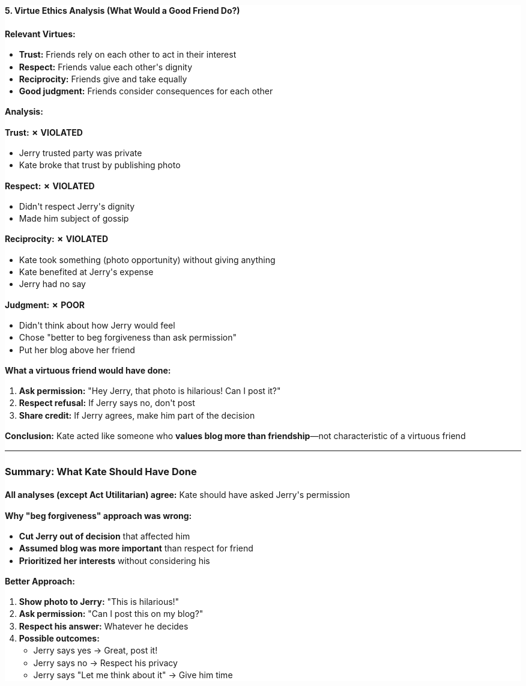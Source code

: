 
#### 5. Virtue Ethics Analysis (What Would a Good Friend Do?)

**Relevant Virtues:**
- **Trust:** Friends rely on each other to act in their interest
- **Respect:** Friends value each other's dignity
- **Reciprocity:** Friends give and take equally
- **Good judgment:** Friends consider consequences for each other

**Analysis:**

**Trust: ✗ VIOLATED**
- Jerry trusted party was private
- Kate broke that trust by publishing photo

**Respect: ✗ VIOLATED**
- Didn't respect Jerry's dignity
- Made him subject of gossip

**Reciprocity: ✗ VIOLATED**
- Kate took something (photo opportunity) without giving anything
- Kate benefited at Jerry's expense
- Jerry had no say

**Judgment: ✗ POOR**
- Didn't think about how Jerry would feel
- Chose "better to beg forgiveness than ask permission"
- Put her blog above her friend

**What a virtuous friend would have done:**
1. **Ask permission:** "Hey Jerry, that photo is hilarious! Can I post it?"
2. **Respect refusal:** If Jerry says no, don't post
3. **Share credit:** If Jerry agrees, make him part of the decision

**Conclusion:** Kate acted like someone who **values blog more than friendship**—not characteristic of a virtuous friend

---

### Summary: What Kate Should Have Done

**All analyses (except Act Utilitarian) agree:** Kate should have asked Jerry's permission

**Why "beg forgiveness" approach was wrong:**
- **Cut Jerry out of decision** that affected him
- **Assumed blog was more important** than respect for friend
- **Prioritized her interests** without considering his

**Better Approach:**
1. **Show photo to Jerry:** "This is hilarious!"
2. **Ask permission:** "Can I post this on my blog?"
3. **Respect his answer:** Whatever he decides
4. **Possible outcomes:**
   - Jerry says yes → Great, post it!
   - Jerry says no → Respect his privacy
   - Jerry says "Let me think about it" → Give him time

